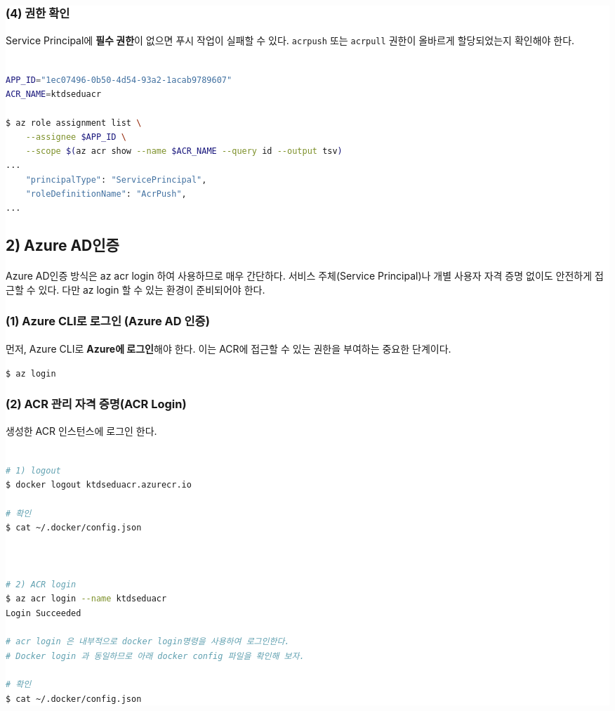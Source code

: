 

### (4) 권한 확인

Service Principal에 **필수 권한**이 없으면 푸시 작업이 실패할 수 있다. `acrpush` 또는 `acrpull` 권한이 올바르게 할당되었는지 확인해야 한다. 

```bash

APP_ID="1ec07496-0b50-4d54-93a2-1acab9789607"
ACR_NAME=ktdseduacr

$ az role assignment list \
    --assignee $APP_ID \
    --scope $(az acr show --name $ACR_NAME --query id --output tsv)
...
    "principalType": "ServicePrincipal",
    "roleDefinitionName": "AcrPush",
...

```





## 2) Azure AD인증

Azure AD인증 방식은 az acr login 하여 사용하므로 매우 간단하다. 서비스 주체(Service Principal)나 개별 사용자 자격 증명 없이도 안전하게 접근할 수 있다.  다만 az login 할 수 있는 환경이 준비되어야 한다.



### (1) Azure CLI로 로그인 (Azure AD 인증)

먼저, Azure CLI로 **Azure에 로그인**해야 한다. 이는 ACR에 접근할 수 있는 권한을 부여하는 중요한 단계이다. 

```sh
$ az login

```



### (2) ACR 관리 자격 증명(ACR Login)

생성한 ACR 인스턴스에 로그인 한다.

```sh

# 1) logout
$ docker logout ktdseduacr.azurecr.io

# 확인
$ cat ~/.docker/config.json



# 2) ACR login
$ az acr login --name ktdseduacr
Login Succeeded

# acr login 은 내부적으로 docker login명령을 사용하여 로그인한다.
# Docker login 과 동일하므로 아래 docker config 파일을 확인해 보자.

# 확인
$ cat ~/.docker/config.json

```
